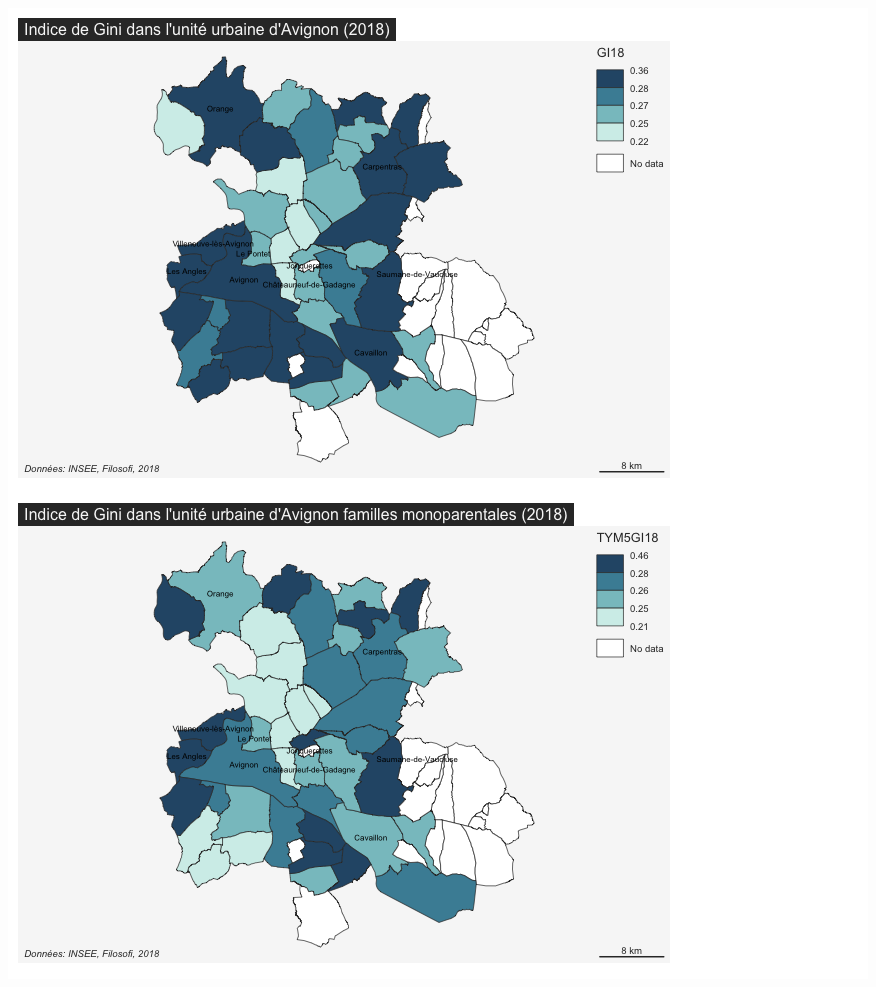 ![](Toutes-les-sorties_files/figure-gfm/gini-1.png)
![](Toutes-les-sorties_files/figure-gfm/gini%20mono-1.png)
